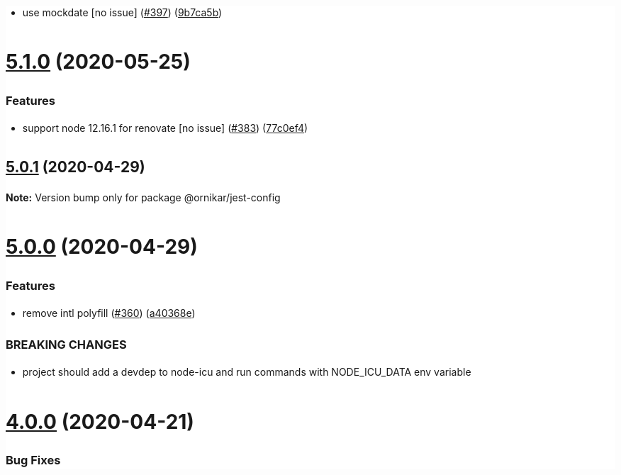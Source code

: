 * use mockdate [no issue] ([#397](https://github.com/ornikar/shared-configs/issues/397)) ([9b7ca5b](https://github.com/ornikar/shared-configs/commit/9b7ca5b))





# [5.1.0](https://github.com/ornikar/shared-configs/compare/@ornikar/jest-config@5.0.1...@ornikar/jest-config@5.1.0) (2020-05-25)


### Features

* support node 12.16.1 for renovate [no issue] ([#383](https://github.com/ornikar/shared-configs/issues/383)) ([77c0ef4](https://github.com/ornikar/shared-configs/commit/77c0ef4))





## [5.0.1](https://github.com/ornikar/shared-configs/compare/@ornikar/jest-config@5.0.0...@ornikar/jest-config@5.0.1) (2020-04-29)

**Note:** Version bump only for package @ornikar/jest-config





# [5.0.0](https://github.com/ornikar/shared-configs/compare/@ornikar/jest-config@4.0.0...@ornikar/jest-config@5.0.0) (2020-04-29)


### Features

* remove intl polyfill ([#360](https://github.com/ornikar/shared-configs/issues/360)) ([a40368e](https://github.com/ornikar/shared-configs/commit/a40368e))


### BREAKING CHANGES

* project should add a devdep to node-icu and run commands with NODE_ICU_DATA env variable





# [4.0.0](https://github.com/ornikar/shared-configs/compare/@ornikar/jest-config@3.3.1...@ornikar/jest-config@4.0.0) (2020-04-21)


### Bug Fixes
